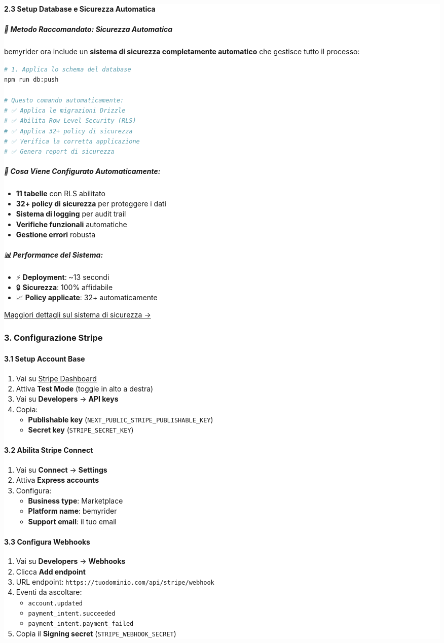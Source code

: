 #### 2.3 Setup Database e Sicurezza Automatica

##### 🚀 **Metodo Raccomandato: Sicurezza Automatica**
bemyrider ora include un **sistema di sicurezza completamente automatico** che gestisce tutto il processo:

```bash
# 1. Applica lo schema del database
npm run db:push

# Questo comando automaticamente:
# ✅ Applica le migrazioni Drizzle
# ✅ Abilita Row Level Security (RLS)
# ✅ Applica 32+ policy di sicurezza
# ✅ Verifica la corretta applicazione
# ✅ Genera report di sicurezza
```

##### 🔧 **Cosa Viene Configurato Automaticamente:**
- **11 tabelle** con RLS abilitato
- **32+ policy di sicurezza** per proteggere i dati
- **Sistema di logging** per audit trail
- **Verifiche funzionali** automatiche
- **Gestione errori** robusta

##### 📊 **Performance del Sistema:**
- ⚡ **Deployment**: ~13 secondi
- 🔒 **Sicurezza**: 100% affidabile
- 📈 **Policy applicate**: 32+ automaticamente

[Maggiori dettagli sul sistema di sicurezza →](../scripts/README-SECURITY-UPDATES.md)

### 3. Configurazione Stripe

#### 3.1 Setup Account Base
1. Vai su [Stripe Dashboard](https://dashboard.stripe.com/)
2. Attiva **Test Mode** (toggle in alto a destra)
3. Vai su **Developers** → **API keys**
4. Copia:
   - **Publishable key** (`NEXT_PUBLIC_STRIPE_PUBLISHABLE_KEY`)
   - **Secret key** (`STRIPE_SECRET_KEY`)

#### 3.2 Abilita Stripe Connect
1. Vai su **Connect** → **Settings**
2. Attiva **Express accounts**
3. Configura:
   - **Business type**: Marketplace
   - **Platform name**: bemyrider
   - **Support email**: il tuo email

#### 3.3 Configura Webhooks
1. Vai su **Developers** → **Webhooks**
2. Clicca **Add endpoint**
3. URL endpoint: `https://tuodominio.com/api/stripe/webhook`
4. Eventi da ascoltare:
   - `account.updated`
   - `payment_intent.succeeded`
   - `payment_intent.payment_failed`
5. Copia il **Signing secret** (`STRIPE_WEBHOOK_SECRET`)
